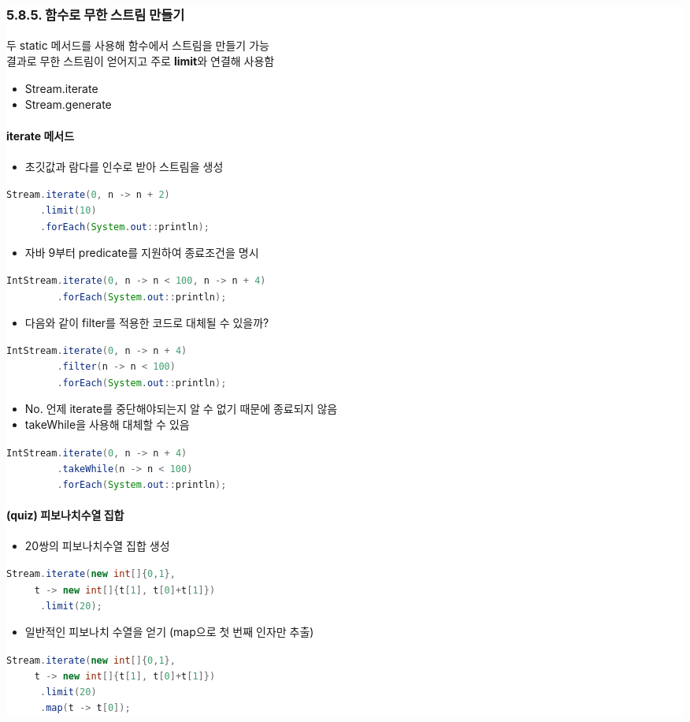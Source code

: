 ### 5.8.5. 함수로 무한 스트림 만들기

두 static 메서드를 사용해 함수에서 스트림을 만들기 가능  
결과로 무한 스트림이 얻어지고 주로 **limit**와 연결해 사용함 

- Stream.iterate
- Stream.generate

#### iterate 메서드

- 초깃값과 람다를 인수로 받아 스트림을 생성

```java
Stream.iterate(0, n -> n + 2)
      .limit(10)
      .forEach(System.out::println);
```

- 자바 9부터 predicate를 지원하여 종료조건을 명시

```java
IntStream.iterate(0, n -> n < 100, n -> n + 4)
         .forEach(System.out::println);
```

- 다음와 같이 filter를 적용한 코드로 대체될 수 있을까?

```java
IntStream.iterate(0, n -> n + 4)
         .filter(n -> n < 100)
         .forEach(System.out::println);
```

- No. 언제 iterate를 중단해야되는지 알 수 없기 때문에 종료되지 않음
- takeWhile을 사용해 대체할 수 있음

```java
IntStream.iterate(0, n -> n + 4)
         .takeWhile(n -> n < 100)
         .forEach(System.out::println);
```

#### (quiz) 피보나치수열 집합

- 20쌍의 피보나치수열 집합 생성

```java
Stream.iterate(new int[]{0,1},
     t -> new int[]{t[1], t[0]+t[1]})
      .limit(20);
```

- 일반적인 피보나치 수열을 얻기 (map으로 첫 번째 인자만 추출)

```java
Stream.iterate(new int[]{0,1},
     t -> new int[]{t[1], t[0]+t[1]})
      .limit(20)
      .map(t -> t[0]);
```
